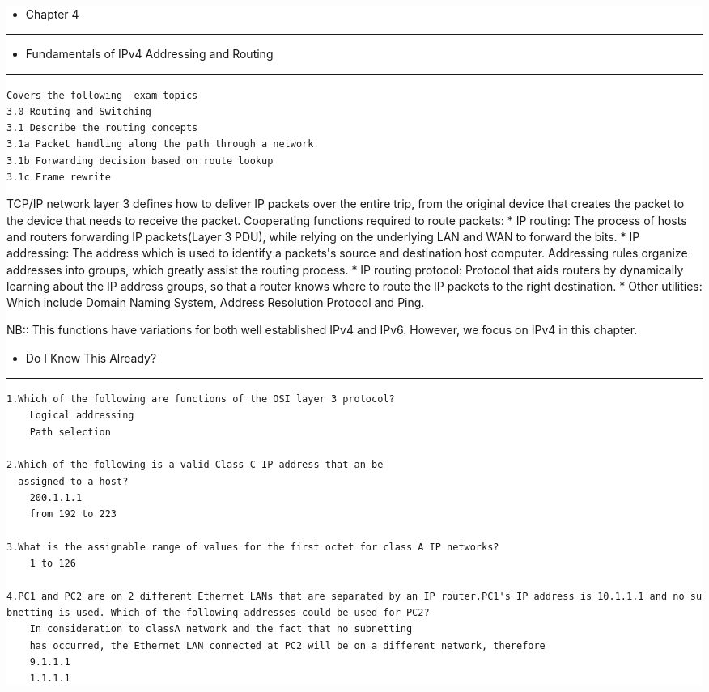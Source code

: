 - Chapter 4
********************
- Fundamentals of IPv4 Addressing and Routing
**************************************************
	Covers the following  exam topics
	3.0 Routing and Switching
	3.1 Describe the routing concepts
	3.1a Packet handling along the path through a network
	3.1b Forwarding decision based on route lookup
	3.1c Frame rewrite
	

TCP/IP network layer 3 defines how to deliver IP packets over the entire trip, from the original device that creates the packet to the device that needs to receive the packet.
	Cooperating functions required to route packets:
		* IP routing:
			The process of hosts and routers forwarding IP packets(Layer 3 PDU), 
			while relying on the underlying LAN and WAN to forward the bits.
		* IP addressing:
			The address which is used to identify a packets's source and destination 
			host computer. Addressing rules organize addresses into groups,
			which greatly assist the routing process.
		* IP routing protocol:
			Protocol that aids routers by dynamically learning about the IP address
			groups, so that a router knows where to route the IP packets to the right
			destination.
		* Other utilities:
			Which include Domain Naming System, Address Resolution Protocol and Ping.
			
NB::
	This functions have variations for both well established IPv4 and IPv6. However, we focus on IPv4 in this chapter.
	
- Do I Know This Already?
***************************
	1.Which of the following are functions of the OSI layer 3 protocol?
		Logical addressing
		Path selection
		
	2.Which of the following is a valid Class C IP address that an be
	  assigned to a host?
	  	200.1.1.1
	  	from 192 to 223
	  	
	3.What is the assignable range of values for the first octet for class A IP networks?
		1 to 126
		
	4.PC1 and PC2 are on 2 different Ethernet LANs that are separated by an IP router.PC1's IP address is 10.1.1.1 and no subnetting is used. Which of the following addresses could be used for PC2?
		In consideration to classA network and the fact that no subnetting
		has occurred, the Ethernet LAN connected at PC2 will be on a different network, therefore
		9.1.1.1
		1.1.1.1
		